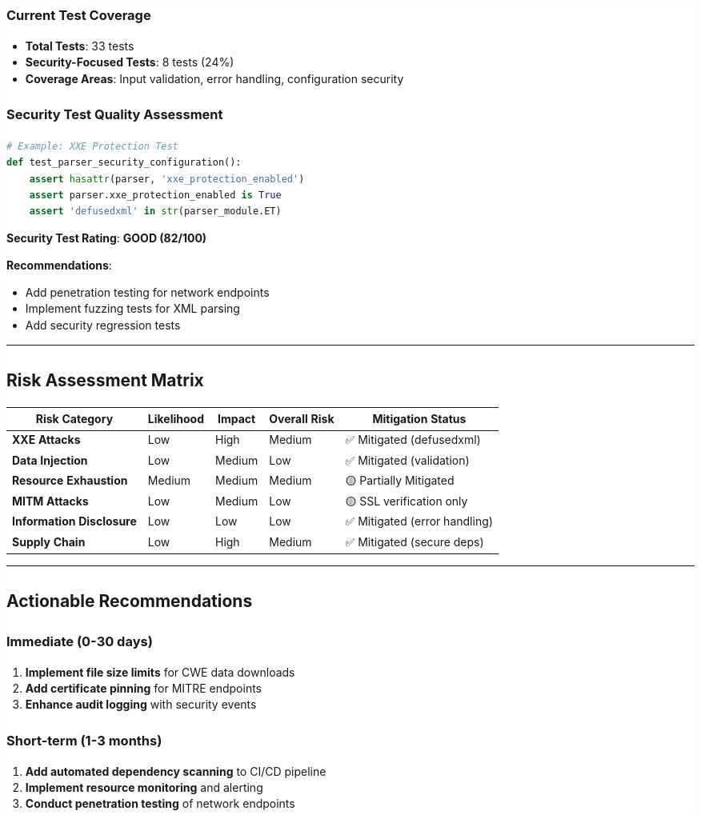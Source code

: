 ### Current Test Coverage
- **Total Tests**: 33 tests
- **Security-Focused Tests**: 8 tests (24%)
- **Coverage Areas**: Input validation, error handling, configuration security

### Security Test Quality Assessment
```python
# Example: XXE Protection Test
def test_parser_security_configuration():
    assert hasattr(parser, 'xxe_protection_enabled')
    assert parser.xxe_protection_enabled is True
    assert 'defusedxml' in str(parser_module.ET)
```

**Security Test Rating**: **GOOD (82/100)**

**Recommendations**:
- Add penetration testing for network endpoints
- Implement fuzzing tests for XML parsing
- Add security regression tests

---

## Risk Assessment Matrix

| Risk Category | Likelihood | Impact | Overall Risk | Mitigation Status |
|---------------|------------|---------|--------------|-------------------|
| **XXE Attacks** | Low | High | Medium | ✅ Mitigated (defusedxml) |
| **Data Injection** | Low | Medium | Low | ✅ Mitigated (validation) |
| **Resource Exhaustion** | Medium | Medium | Medium | 🟡 Partially Mitigated |
| **MITM Attacks** | Low | Medium | Low | 🟡 SSL verification only |
| **Information Disclosure** | Low | Low | Low | ✅ Mitigated (error handling) |
| **Supply Chain** | Low | High | Medium | ✅ Mitigated (secure deps) |

---

## Actionable Recommendations

### Immediate (0-30 days)
1. **Implement file size limits** for CWE data downloads
2. **Add certificate pinning** for MITRE endpoints
3. **Enhance audit logging** with security events

### Short-term (1-3 months)
1. **Add automated dependency scanning** to CI/CD pipeline
2. **Implement resource monitoring** and alerting
3. **Conduct penetration testing** of network endpoints

